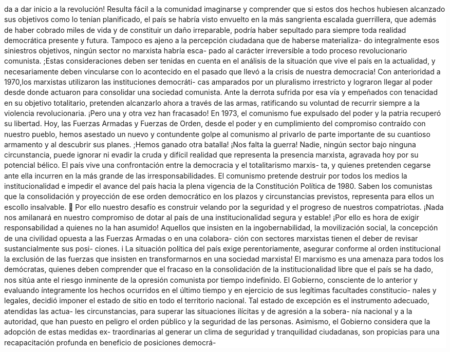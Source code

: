 da a dar inicio a la revolución!
        Resulta fácil a la comunidad imaginarse y comprender que si estos dos
hechos hubiesen alcanzado sus objetivos como lo tenían planificado, el país se
habría visto envuelto en la más sangrienta escalada guerrillera, que además de
haber cobrado miles de vida y de constituir un daño irreparable, podría haber
sepultado para siempre toda realidad democrática presente y futura.
         Tampoco es ajeno a la percepción ciudadana que de haberse materializa-
do integralmente esos siniestros objetivos, ningún sector no marxista habría esca-
pado al carácter irreversible a todo proceso revolucionario comunista.
        ;Estas consideraciones deben ser tenidas en cuenta en el análisis de la
situación que vive el país en la actualidad, y necesariamente deben vincularse con
lo acontecido en el pasado que llevó a la crisis de nuestra democracia!
         Con anterioridad a 1970,los marxistas utilizaron las instituciones democráti-
cas amparados por un pluralismo irrestricto y lograron llegar al poder desde donde
actuaron para consolidar una sociedad comunista.
        Ante la derrota sufrida por esa vía y empeñados con tenacidad en su
objetivo totalitario, pretenden alcanzarlo ahora a través de las armas, ratificando su
 voluntad de recurrir siempre a la violencia revolucionaria.
        ¡Pero una y otra vez han fracasado!
         En 1973, el comunismo fue expulsado del poder y la patria recuperó su
libertad.
         Hoy, las Fuerzas Armadas y Fuerzas de Orden, desde el poder y en
cumplimiento del compromiso contraído con nuestro pueblo, hemos asestado un
nuevo y contundente golpe al comunismo al privarlo de parte importante de su
 cuantioso armamento y al descubrir sus planes.
         ;Hemos ganado otra batalla! ¡Nos falta la guerra!
         Nadie, ningún sector bajo ninguna circunstancia, puede ignorar ni evadir la
 cruda y difícil realidad que representa la presencia marxista, agravada hoy por su
potencial bélico.
         El país vive una confrontación entre la democracia y el totalitarismo marxis-
 ta, y quienes pretenden cegarse ante ella incurren en la más grande de las
 irresponsabilidades.
         El comunismo pretende destruir por todos los medios la institucionalidad e
 impedir el avance del país hacia la plena vigencia de la Constitución Política de
  1980.
         Saben los comunistas que la consolidación y proyección de ese orden
democrático en los plazos y circunstancias previstos, representa para ellos un
escollo insalvable.
         Por ello nuestro desafío es construir velando por la seguridad y el progreso
de nuestros compatriotas.
        ¡Nada nos amilanará en nuestro compromiso de dotar al país de una
institucionalidad segura y estable!
        ¡Por ello es hora de exigir responsabilidad a quienes no la han asumido!
         Aquellos que insisten en la ingobernabilidad, la movilización social, la
concepción de una civilidad opuesta a las Fuerzas Armadas o en una colabora-
ción con sectores marxistas tienen el deber de revisar sustancialmente sus posi-
ciones.
         i La situación política del país exige perentoriamente, asegurar conforme al
orden institucional la exclusión de las fuerzas que insisten en transformarnos en
una sociedad marxista!
         El marxismo es una amenaza para todos los demócratas, quienes deben
 comprender que el fracaso en la consolidación de la institucionalidad libre que el
país se ha dado, nos sitúa ante el riesgo inminente de la opresión comunista por
 tiempo indefinido.
         El Gobierno, consciente de lo anterior y evaluando íntegramente los hechos
 ocurridos en el último tiempo y en ejercicio de sus legítimas facultades constitucio-
 nales y legales, decidió imponer el estado de sitio en todo el territorio nacional.
          Tal estado de excepción es el instrumento adecuado, atendidas las actua-
 les circunstancias, para superar las situaciones ilícitas y de agresión a la sobera-
 nía nacional y a la autoridad, que han puesto en peligro el orden público y la
 seguridad de las personas.
         Asimismo, el Gobierno considera que la adopción de estas medidas ex-
 traordinarias al generar un clima de seguridad y tranquilidad ciudadanas, son
 propicias para una recapacitación profunda en beneficio de posiciones democrá-